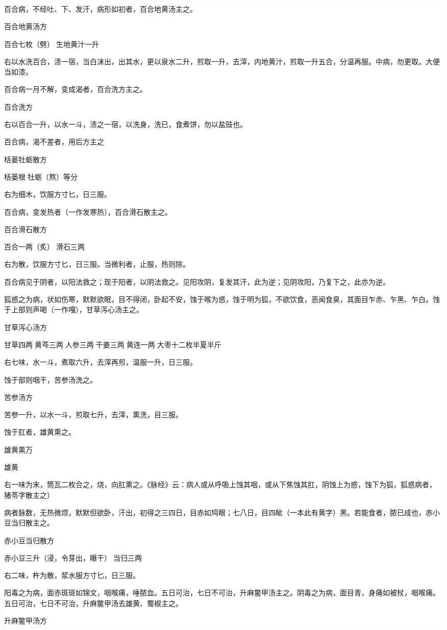百合病，不经吐、下、发汗，病形如初者，百合地黄汤主之。

百合地黄汤方

百合七枚（劈） 生地黄汁一升

右以水洗百合，渍一宿，当白沫出，出其水，更以泉水二升，煎取一升，去滓，内地黄汁，煎取一升五合，分温再服。中病，勿更取。大便当如漆。

百合病一月不解，变成渴者，百合洗方主之。

百合洗方

右以百合一升，以水一斗，渍之一宿，以洗身，洗已，食煮饼，勿以盐豉也。

百合病，渴不差者，用后方主之

栝蒌牡蛎散方

栝蒌根 牡蛎（熬）等分

右为细木，饮服方寸匕，日三服。

百合病，变发热者（一作发寒热），百合滑石散主之。

百合滑石散方

百合一两（炙） 滑石三两

右为散，饮服方寸匕，日三服。当微利者，止服，热则除。

百合病见于阴者，以阳法救之；现于阳者，以阴法救之。见阳攻阴，复发其汗，此为逆；见阴攻阳，乃复下之，此亦为逆。

狐惑之为病，状如伤寒，默默欲眠，目不得闭，卧起不安，蚀于喉为惑，蚀于明为狐，不欲饮食，恶闻食臭，其面目乍赤、乍黑、乍白。蚀于上部则声喝（一作嘎），甘草泻心汤主之。

甘草泻心汤方

甘草四两 黄芩三两 人参三两 干姜三两 黄连一两 大枣十二枚半夏半斤

右七味，水一斗，煮取六升，去滓再煎，温服一升，日三服。

蚀于部则咽干，苦参汤洗之。

苦参汤方

苦参一升，以水一斗，煎取七升，去滓，熏洗，目三服。

蚀于肛者，雄黄熏之。

雄黄熏万

雄黄

右一味为末，筒瓦二枚合之，烧，向肛熏之。《脉经》云：病人或从呼吸上蚀其咽，或从下焦蚀其肛，阴蚀上为惑，蚀下为狐，狐惑病者，猪苓字散主之）

病者脉数，无热微烦，默默但欲卧，汗出，初得之三四日，目赤如鸠眼；七八日，目四眦（一本此有黄字）黑。若能食者，脓已成也，赤小豆当归散主之。

赤小豆当归散方

赤小豆三升（浸，令芽出，曝干） 当归三两

右二味，杵为散，浆水服方寸匕，日三服。

阳毒之为病，面赤斑斑如锦文，咽喉痛，唾脓血。五日可治，七日不可治，升麻鳖甲汤主之。阴毒之为病，面目青，身痛如被杖，咽喉痛。五日可治，七日不可治，升麻鳖甲汤去雄黄、蜀椒主之。

升麻鳖甲汤方
